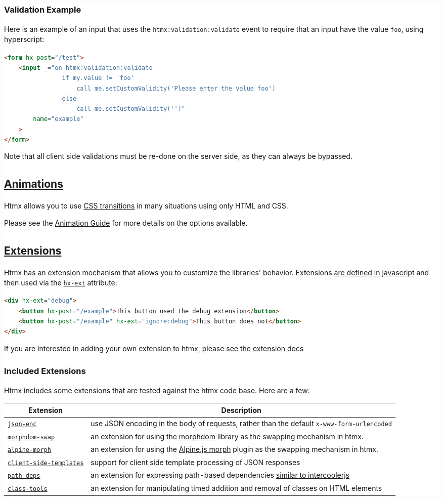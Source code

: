 ### Validation Example

Here is an example of an input that uses the `htmx:validation:validate` event to require that an input have the value
`foo`, using hyperscript:

```html
<form hx-post="/test">
    <input _="on htmx:validation:validate
                if my.value != 'foo'
                    call me.setCustomValidity('Please enter the value foo')
                else
                    call me.setCustomValidity('')"
        name="example"
    >
</form>
```

Note that all client side validations must be re-done on the server side, as they can always be bypassed.

## <a name="animations"></a> [Animations](#animations)

Htmx allows you to use [CSS transitions](https://developer.mozilla.org/en-US/docs/Web/CSS/CSS_Transitions/Using_CSS_transitions)
in many situations using only HTML and CSS.

Please see the [Animation Guide](/examples/animations) for more details on the options available.

## <a name="extensions"></a> [Extensions](#extensions)

Htmx has an extension mechanism that allows you to customize the libraries' behavior.  Extensions [are
defined in javascript](/extensions#defining) and then used via the [`hx-ext`](/attributes/hx-ext) attribute:

```html
<div hx-ext="debug">
    <button hx-post="/example">This button used the debug extension</button>
    <button hx-post="/example" hx-ext="ignore:debug">This button does not</button>
</div>
```

If you are interested in adding your own extension to htmx, please [see the extension docs](/extensions)

### Included Extensions

Htmx includes some extensions that are tested against the htmx code base.  Here are a few:

| Extension | Description
|-----------|-------------
| [`json-enc`](/extensions/json-enc) | use JSON encoding in the body of requests, rather than the default `x-www-form-urlencoded`
| [`morphdom-swap`](/extensions/morphdom-swap) | an extension for using the [morphdom](https://github.com/patrick-steele-idem/morphdom) library as the swapping mechanism in htmx.
| [`alpine-morph`](/extensions/alpine-morph) | an extension for using the [Alpine.js morph](https://alpinejs.dev/plugins/morph) plugin as the swapping mechanism in htmx.
| [`client-side-templates`](/extensions/client-side-templates) | support for client side template processing of JSON responses
| [`path-deps`](/extensions/path-deps) | an extension for expressing path-based dependencies [similar to intercoolerjs](http://intercoolerjs.org/docs.html#dependencies)
| [`class-tools`](/extensions/class-tools) | an extension for manipulating timed addition and removal of classes on HTML elements
